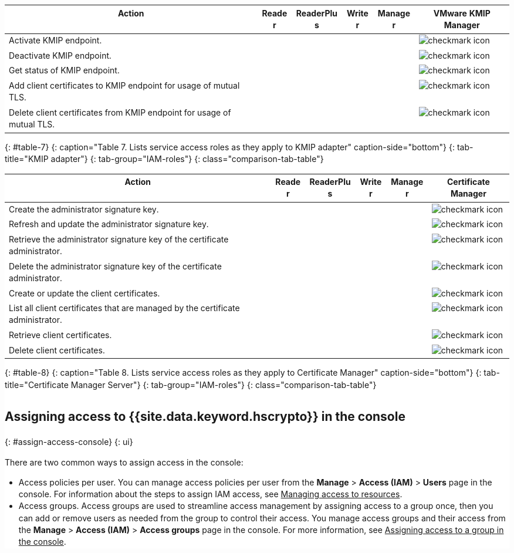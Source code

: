 | Action | Reader | ReaderPlus | Writer | Manager | VMware KMIP Manager |
|-----|-----|-----|-----|----|-----|
| Activate KMIP endpoint. | | | | | ![checkmark icon](../icons/checkmark-icon.svg "Checkmark") |
| Deactivate KMIP endpoint. | | | | | ![checkmark icon](../icons/checkmark-icon.svg "Checkmark") |
| Get status of KMIP endpoint. | | | | | ![checkmark icon](../icons/checkmark-icon.svg "Checkmark") |
| Add client certificates to KMIP endpoint for usage of mutual TLS. | | | | | ![checkmark icon](../icons/checkmark-icon.svg "Checkmark")|
| Delete client certificates from KMIP endpoint for usage of mutual TLS. | | | | | ![checkmark icon](../icons/checkmark-icon.svg "Checkmark") |
{: #table-7}
{: caption="Table 7. Lists service access roles as they apply to KMIP adapter" caption-side="bottom"}
{: tab-title="KMIP adapter"}
{: tab-group="IAM-roles"}
{: class="comparison-tab-table"}

| Action | Reader | ReaderPlus | Writer | Manager | Certificate Manager |
|-----|-----|-----|-----|----|-----|
| Create the administrator signature key. | | | | | ![checkmark icon](../icons/checkmark-icon.svg "Checkmark") |
| Refresh and update the administrator signature key. | | | | | ![checkmark icon](../icons/checkmark-icon.svg "Checkmark") |
| Retrieve the administrator signature key of the certificate administrator. | | | | | ![checkmark icon](../icons/checkmark-icon.svg "Checkmark") |
| Delete the administrator signature key of the certificate administrator. | | | | | ![checkmark icon](../icons/checkmark-icon.svg "Checkmark")|
| Create or update the client certificates. | | | | | ![checkmark icon](../icons/checkmark-icon.svg "Checkmark") |
| List all client certificates that are managed by the certificate administrator. | | | | | ![checkmark icon](../icons/checkmark-icon.svg "Checkmark") |
| Retrieve client certificates. | | | | | ![checkmark icon](../icons/checkmark-icon.svg "Checkmark") |
| Delete client certificates. | | | | | ![checkmark icon](../icons/checkmark-icon.svg "Checkmark") |
{: #table-8}
{: caption="Table 8. Lists service access roles as they apply to Certificate Manager" caption-side="bottom"}
{: tab-title="Certificate Manager Server"}
{: tab-group="IAM-roles"}
{: class="comparison-tab-table"}



## Assigning access to {{site.data.keyword.hscrypto}} in the console
{: #assign-access-console}
{: ui}

There are two common ways to assign access in the console:

* Access policies per user. You can manage access policies per user from the **Manage** > **Access (IAM)** > **Users** page in the console. For information about the steps to assign IAM access, see [Managing access to resources](/docs/account?topic=account-assign-access-resources&interface=ui#access-resources-console).
* Access groups. Access groups are used to streamline access management by assigning access to a group once, then you can add or remove users as needed from the group to control their access. You manage access groups and their access from the **Manage** > **Access (IAM)** > **Access groups** page in the console. For more information, see [Assigning access to a group in the console](/docs/account?topic=account-groups&interface=ui#access_ag).
